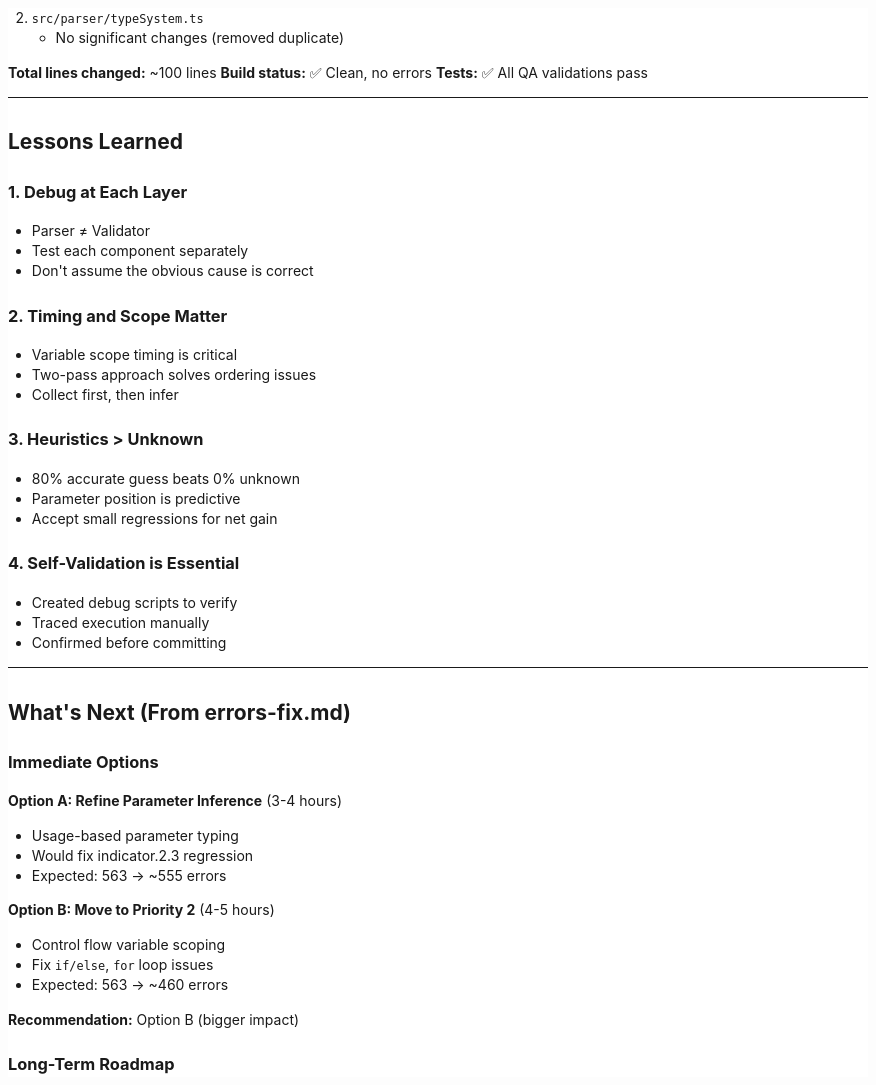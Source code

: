 2. `src/parser/typeSystem.ts`
   - No significant changes (removed duplicate)

**Total lines changed:** ~100 lines
**Build status:** ✅ Clean, no errors
**Tests:** ✅ All QA validations pass

---

## Lessons Learned

### 1. Debug at Each Layer
- Parser ≠ Validator
- Test each component separately
- Don't assume the obvious cause is correct

### 2. Timing and Scope Matter
- Variable scope timing is critical
- Two-pass approach solves ordering issues
- Collect first, then infer

### 3. Heuristics > Unknown
- 80% accurate guess beats 0% unknown
- Parameter position is predictive
- Accept small regressions for net gain

### 4. Self-Validation is Essential
- Created debug scripts to verify
- Traced execution manually
- Confirmed before committing

---

## What's Next (From errors-fix.md)

### Immediate Options

**Option A: Refine Parameter Inference** (3-4 hours)
- Usage-based parameter typing
- Would fix indicator.2.3 regression
- Expected: 563 → ~555 errors

**Option B: Move to Priority 2** (4-5 hours)
- Control flow variable scoping
- Fix `if/else`, `for` loop issues
- Expected: 563 → ~460 errors

**Recommendation:** Option B (bigger impact)

### Long-Term Roadmap
